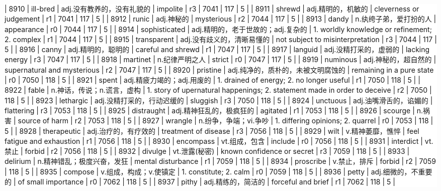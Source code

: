 | 8910 | ill-bred      | adj.没有教养的，没有礼貌的                                                   | impolite                                                                  | r3    |     7041 |   117 |     5 |
| 8911 | shrewd        | adj.精明的，机敏的                                                           | cleverness or judgement                                                   | r1    |     7041 |   117 |     5 |
| 8912 | runic         | adj.神秘的                                                                   | mysterious                                                                | r2    |     7044 |   117 |     5 |
| 8913 | dandy         | n.纨绔子弟，爱打扮的人                                                       | appearance                                                                | r0    |     7044 |   117 |     5 |
| 8914 | sophisticated | adj.精明的，老于世故的；adj.复杂的                                           | 1. worldly knowledge or refinement; 2. complex                            | r1    |     7044 |   117 |     5 |
| 8915 | transparent   | adj.没有歧义的，清晰易懂的                                                   | not subject to misinterpretation                                          | r3    |     7044 |   117 |     5 |
| 8916 | canny         | adj.精明的，聪明的                                                           | careful and shrewd                                                        | r1    |     7047 |   117 |     5 |
| 8917 | languid       | adj.没精打采的，虚弱的                                                       | lacking energy                                                            | r3    |     7047 |   117 |     5 |
| 8918 | martinet      | n.纪律严明之人                                                               | strict                                                                    | r0    |     7047 |   117 |     5 |
| 8919 | numinous      | adj.神秘的，超自然的                                                         | supernatural and mysterious                                               | r2    |     7047 |   117 |     5 |
| 8920 | pristine      | adj.纯净的，质朴的，未被文明腐蚀的                                           | remaining in a pure state                                                 | r0    |     7050 |   118 |     5 |
| 8921 | spent         | adj.精疲力竭的；adj.用废的                                                   | 1. drained of energy; 2. no longer useful                                 | r1    |     7050 |   118 |     5 |
| 8922 | fable         | n.神话，传说；n.谎言，虚构                                                   | 1. story of upernatural happenings; 2. statement made in order to deceive | r2    |     7050 |   118 |     5 |
| 8923 | lethargic     | adj.没精打采的，行动迟缓的                                                   | sluggish                                                                  | r3    |     7050 |   118 |     5 |
| 8924 | unctuous      | adj.油嘴滑舌的，谄媚的                                                       | flattering                                                                | r3    |     7053 |   118 |     5 |
| 8925 | distraught    | adj.精神狂乱的，极疯狂的                                                     | agitated                                                                  | r1    |     7053 |   118 |     5 |
| 8926 | scourge       | n.祸害                                                                       | source of harm                                                            | r2    |     7053 |   118 |     5 |
| 8927 | wrangle       | n.纷争，争端；vi.争吵                                                        | 1. differing opinions; 2. quarrel                                         | r0    |     7053 |   118 |     5 |
| 8928 | therapeutic   | adj.治疗的，有疗效的                                                         | treatment of disease                                                      | r3    |     7056 |   118 |     5 |
| 8929 | wilt          | v.精神萎靡，憔悴                                                             | feel fatigue and exhaustion                                               | r1    |     7056 |   118 |     5 |
| 8930 | encompass     | vt.组成，包含                                                                | include                                                                   | r0    |     7056 |   118 |     5 |
| 8931 | interdict     | vt.禁止                                                                      | forbid                                                                    | r2    |     7056 |   118 |     5 |
| 8932 | divulge       | vt.泄露(秘密)                                                                | known confidence or secret                                                | r3    |     7059 |   118 |     5 |
| 8933 | delirium      | n.精神错乱；极度兴奋，发狂                                                   | mental disturbance                                                        | r1    |     7059 |   118 |     5 |
| 8934 | proscribe     | v.禁止，排斥                                                                 | forbid                                                                    | r2    |     7059 |   118 |     5 |
| 8935 | compose       | v.组成，构成；v.使镇定                                                       | 1. constitute; 2. calm                                                    | r0    |     7059 |   118 |     5 |
| 8936 | petty         | adj.细微的，不重要的                                                         | of small importance                                                       | r0    |     7062 |   118 |     5 |
| 8937 | pithy         | adj.精练的，简洁的                                                           | forceful and brief                                                        | r1    |     7062 |   118 |     5 |